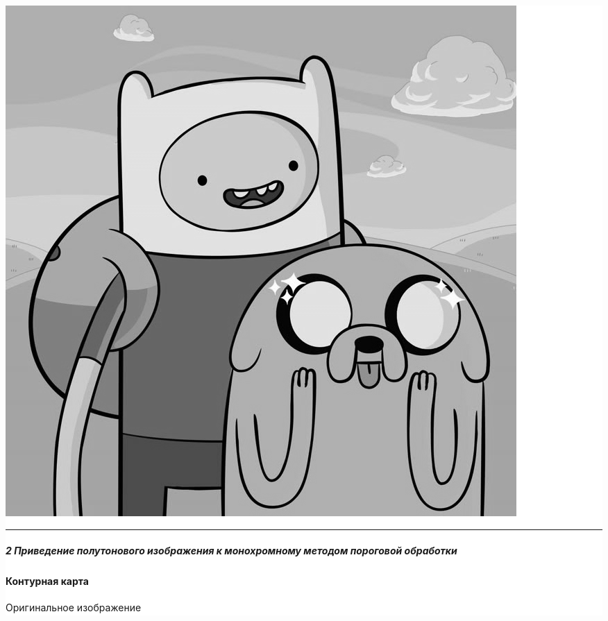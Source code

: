 ![](lab2/image_gray.bmp)

---
##### 2 Приведение полутонового изображения к монохромному методом пороговой обработки
#### Контурная карта
Оригинальное изображение